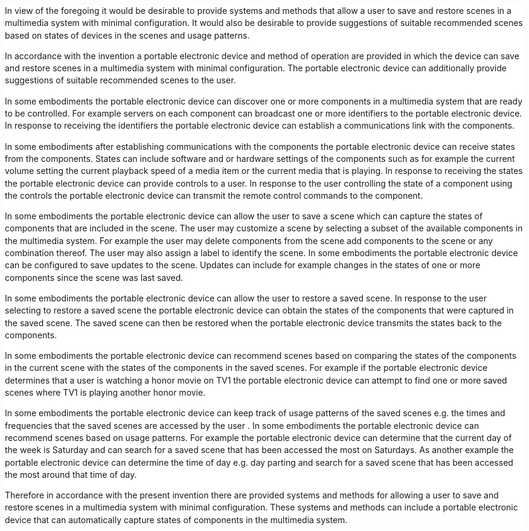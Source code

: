 In view of the foregoing it would be desirable to provide systems and methods that allow a user to save and restore scenes in a multimedia system with minimal configuration. It would also be desirable to provide suggestions of suitable recommended scenes based on states of devices in the scenes and usage patterns.

In accordance with the invention a portable electronic device and method of operation are provided in which the device can save and restore scenes in a multimedia system with minimal configuration. The portable electronic device can additionally provide suggestions of suitable recommended scenes to the user.

In some embodiments the portable electronic device can discover one or more components in a multimedia system that are ready to be controlled. For example servers on each component can broadcast one or more identifiers to the portable electronic device. In response to receiving the identifiers the portable electronic device can establish a communications link with the components.

In some embodiments after establishing communications with the components the portable electronic device can receive states from the components. States can include software and or hardware settings of the components such as for example the current volume setting the current playback speed of a media item or the current media that is playing. In response to receiving the states the portable electronic device can provide controls to a user. In response to the user controlling the state of a component using the controls the portable electronic device can transmit the remote control commands to the component.

In some embodiments the portable electronic device can allow the user to save a scene which can capture the states of components that are included in the scene. The user may customize a scene by selecting a subset of the available components in the multimedia system. For example the user may delete components from the scene add components to the scene or any combination thereof. The user may also assign a label to identify the scene. In some embodiments the portable electronic device can be configured to save updates to the scene. Updates can include for example changes in the states of one or more components since the scene was last saved.

In some embodiments the portable electronic device can allow the user to restore a saved scene. In response to the user selecting to restore a saved scene the portable electronic device can obtain the states of the components that were captured in the saved scene. The saved scene can then be restored when the portable electronic device transmits the states back to the components.

In some embodiments the portable electronic device can recommend scenes based on comparing the states of the components in the current scene with the states of the components in the saved scenes. For example if the portable electronic device determines that a user is watching a honor movie on TV1 the portable electronic device can attempt to find one or more saved scenes where TV1 is playing another honor movie.

In some embodiments the portable electronic device can keep track of usage patterns of the saved scenes e.g. the times and frequencies that the saved scenes are accessed by the user . In some embodiments the portable electronic device can recommend scenes based on usage patterns. For example the portable electronic device can determine that the current day of the week is Saturday and can search for a saved scene that has been accessed the most on Saturdays. As another example the portable electronic device can determine the time of day e.g. day parting and search for a saved scene that has been accessed the most around that time of day.

Therefore in accordance with the present invention there are provided systems and methods for allowing a user to save and restore scenes in a multimedia system with minimal configuration. These systems and methods can include a portable electronic device that can automatically capture states of components in the multimedia system.
